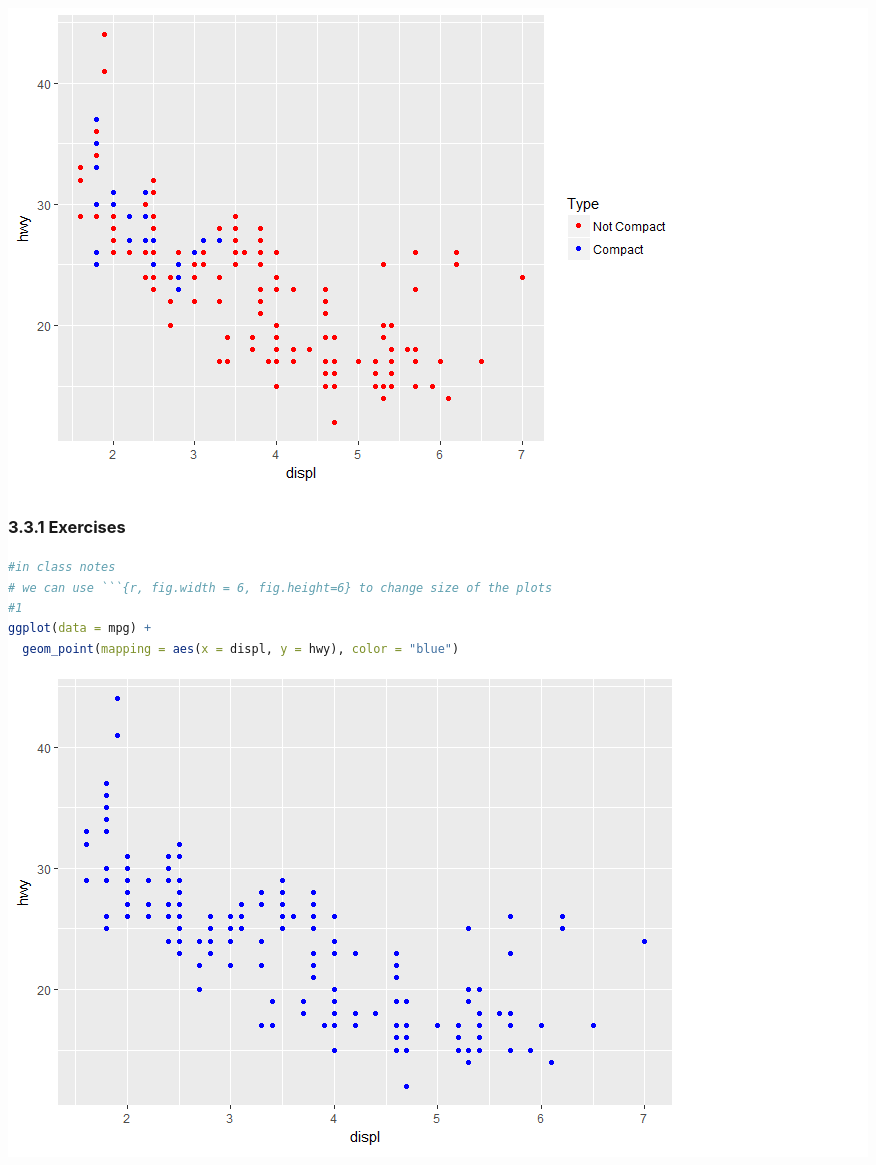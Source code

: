 ![](Apr-26-ggplot_files/figure-html/unnamed-chunk-3-7.png)


### 3.3.1 Exercises

```r
#in class notes
# we can use ```{r, fig.width = 6, fig.height=6} to change size of the plots
#1
ggplot(data = mpg) + 
  geom_point(mapping = aes(x = displ, y = hwy), color = "blue")
```

![](Apr-26-ggplot_files/figure-html/unnamed-chunk-4-1.png)
